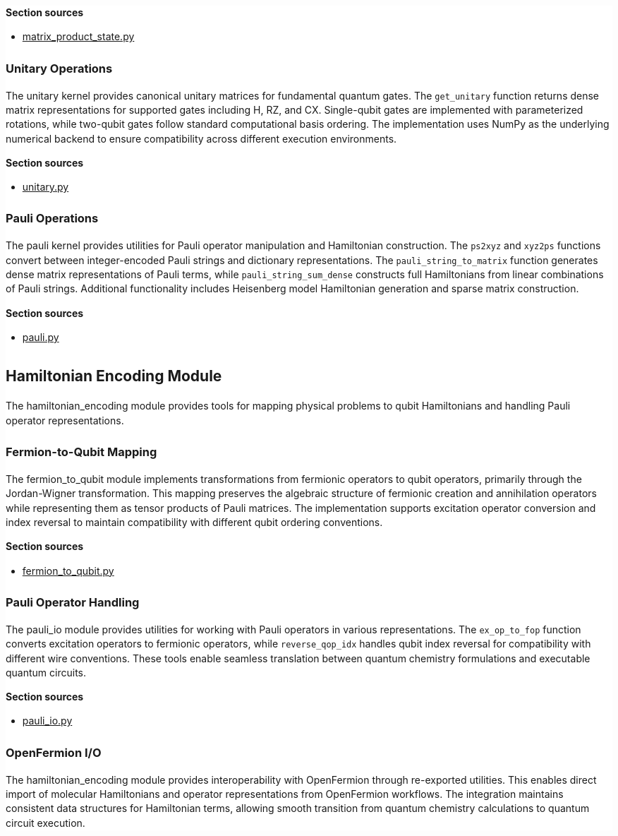 **Section sources**
- [matrix_product_state.py](file://src/tyxonq/libs/quantum_library/kernels/matrix_product_state.py#L0-L234)

### Unitary Operations
The unitary kernel provides canonical unitary matrices for fundamental quantum gates. The `get_unitary` function returns dense matrix representations for supported gates including H, RZ, and CX. Single-qubit gates are implemented with parameterized rotations, while two-qubit gates follow standard computational basis ordering. The implementation uses NumPy as the underlying numerical backend to ensure compatibility across different execution environments.

**Section sources**
- [unitary.py](file://src/tyxonq/libs/quantum_library/kernels/unitary.py#L0-L82)

### Pauli Operations
The pauli kernel provides utilities for Pauli operator manipulation and Hamiltonian construction. The `ps2xyz` and `xyz2ps` functions convert between integer-encoded Pauli strings and dictionary representations. The `pauli_string_to_matrix` function generates dense matrix representations of Pauli terms, while `pauli_string_sum_dense` constructs full Hamiltonians from linear combinations of Pauli strings. Additional functionality includes Heisenberg model Hamiltonian generation and sparse matrix construction.

**Section sources**
- [pauli.py](file://src/tyxonq/libs/quantum_library/kernels/pauli.py#L0-L174)

## Hamiltonian Encoding Module

The hamiltonian_encoding module provides tools for mapping physical problems to qubit Hamiltonians and handling Pauli operator representations.

### Fermion-to-Qubit Mapping
The fermion_to_qubit module implements transformations from fermionic operators to qubit operators, primarily through the Jordan-Wigner transformation. This mapping preserves the algebraic structure of fermionic creation and annihilation operators while representing them as tensor products of Pauli matrices. The implementation supports excitation operator conversion and index reversal to maintain compatibility with different qubit ordering conventions.

**Section sources**
- [fermion_to_qubit.py](file://src/tyxonq/libs/hamiltonian_encoding/fermion_to_qubit.py)

### Pauli Operator Handling
The pauli_io module provides utilities for working with Pauli operators in various representations. The `ex_op_to_fop` function converts excitation operators to fermionic operators, while `reverse_qop_idx` handles qubit index reversal for compatibility with different wire conventions. These tools enable seamless translation between quantum chemistry formulations and executable quantum circuits.

**Section sources**
- [pauli_io.py](file://src/tyxonq/libs/hamiltonian_encoding/pauli_io.py#L0-L128)

### OpenFermion I/O
The hamiltonian_encoding module provides interoperability with OpenFermion through re-exported utilities. This enables direct import of molecular Hamiltonians and operator representations from OpenFermion workflows. The integration maintains consistent data structures for Hamiltonian terms, allowing smooth transition from quantum chemistry calculations to quantum circuit execution.
